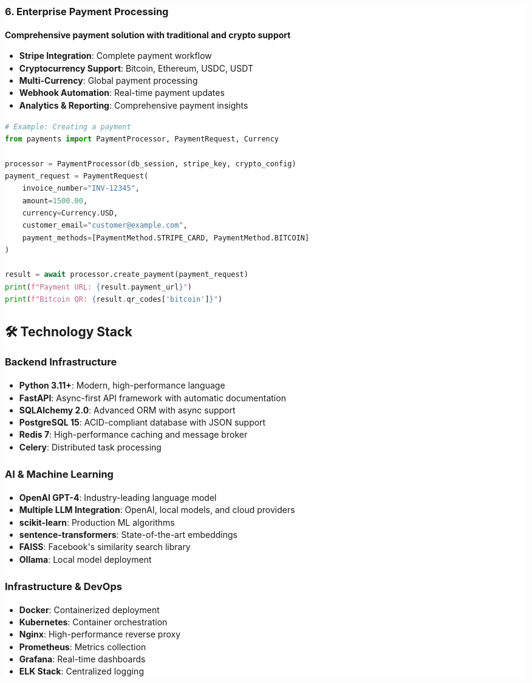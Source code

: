 ### 6. Enterprise Payment Processing
**Comprehensive payment solution with traditional and crypto support**

- **Stripe Integration**: Complete payment workflow
- **Cryptocurrency Support**: Bitcoin, Ethereum, USDC, USDT
- **Multi-Currency**: Global payment processing
- **Webhook Automation**: Real-time payment updates
- **Analytics & Reporting**: Comprehensive payment insights

```python
# Example: Creating a payment
from payments import PaymentProcessor, PaymentRequest, Currency

processor = PaymentProcessor(db_session, stripe_key, crypto_config)
payment_request = PaymentRequest(
    invoice_number="INV-12345",
    amount=1500.00,
    currency=Currency.USD,
    customer_email="customer@example.com",
    payment_methods=[PaymentMethod.STRIPE_CARD, PaymentMethod.BITCOIN]
)

result = await processor.create_payment(payment_request)
print(f"Payment URL: {result.payment_url}")
print(f"Bitcoin QR: {result.qr_codes['bitcoin']}")
```

## 🛠️ Technology Stack

### **Backend Infrastructure**
- **Python 3.11+**: Modern, high-performance language
- **FastAPI**: Async-first API framework with automatic documentation
- **SQLAlchemy 2.0**: Advanced ORM with async support
- **PostgreSQL 15**: ACID-compliant database with JSON support
- **Redis 7**: High-performance caching and message broker
- **Celery**: Distributed task processing

### **AI & Machine Learning**
- **OpenAI GPT-4**: Industry-leading language model
- **Multiple LLM Integration**: OpenAI, local models, and cloud providers
- **scikit-learn**: Production ML algorithms
- **sentence-transformers**: State-of-the-art embeddings
- **FAISS**: Facebook's similarity search library
- **Ollama**: Local model deployment

### **Infrastructure & DevOps**
- **Docker**: Containerized deployment
- **Kubernetes**: Container orchestration
- **Nginx**: High-performance reverse proxy
- **Prometheus**: Metrics collection
- **Grafana**: Real-time dashboards
- **ELK Stack**: Centralized logging
